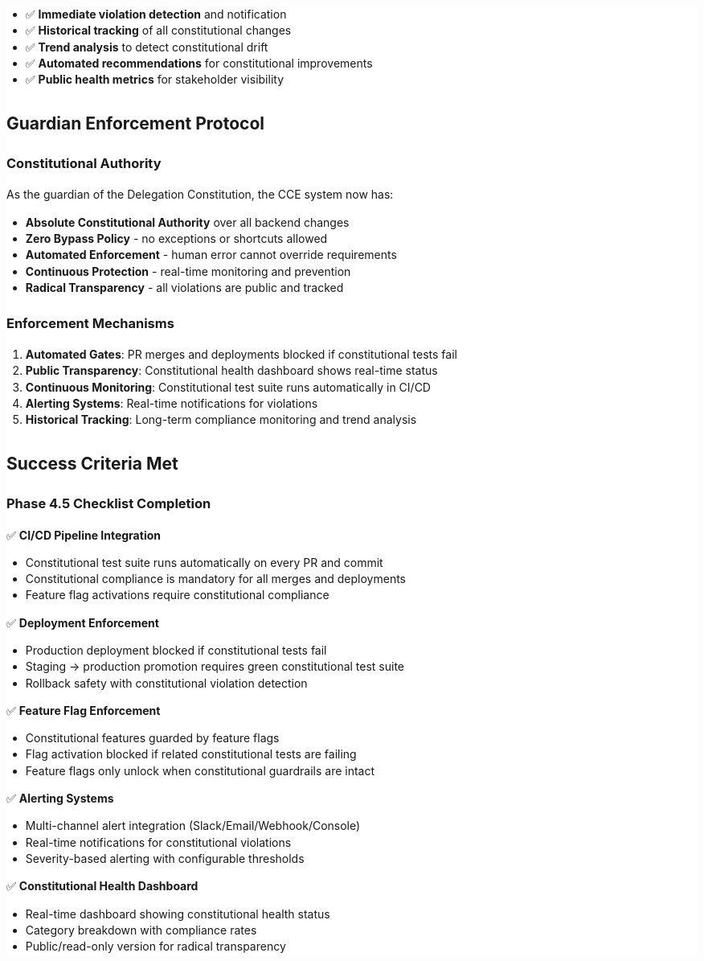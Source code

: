 - ✅ **Immediate violation detection** and notification
- ✅ **Historical tracking** of all constitutional changes
- ✅ **Trend analysis** to detect constitutional drift
- ✅ **Automated recommendations** for constitutional improvements
- ✅ **Public health metrics** for stakeholder visibility

## Guardian Enforcement Protocol

### Constitutional Authority

As the guardian of the Delegation Constitution, the CCE system now has:

- **Absolute Constitutional Authority** over all backend changes
- **Zero Bypass Policy** - no exceptions or shortcuts allowed
- **Automated Enforcement** - human error cannot override requirements
- **Continuous Protection** - real-time monitoring and prevention
- **Radical Transparency** - all violations are public and tracked

### Enforcement Mechanisms

1. **Automated Gates**: PR merges and deployments blocked if constitutional tests fail
2. **Public Transparency**: Constitutional health dashboard shows real-time status
3. **Continuous Monitoring**: Constitutional test suite runs automatically in CI/CD
4. **Alerting Systems**: Real-time notifications for violations
5. **Historical Tracking**: Long-term compliance monitoring and trend analysis

## Success Criteria Met

### Phase 4.5 Checklist Completion

✅ **CI/CD Pipeline Integration**
- Constitutional test suite runs automatically on every PR and commit
- Constitutional compliance is mandatory for all merges and deployments
- Feature flag activations require constitutional compliance

✅ **Deployment Enforcement**
- Production deployment blocked if constitutional tests fail
- Staging → production promotion requires green constitutional test suite
- Rollback safety with constitutional violation detection

✅ **Feature Flag Enforcement**
- Constitutional features guarded by feature flags
- Flag activation blocked if related constitutional tests are failing
- Feature flags only unlock when constitutional guardrails are intact

✅ **Alerting Systems**
- Multi-channel alert integration (Slack/Email/Webhook/Console)
- Real-time notifications for constitutional violations
- Severity-based alerting with configurable thresholds

✅ **Constitutional Health Dashboard**
- Real-time dashboard showing constitutional health status
- Category breakdown with compliance rates
- Public/read-only version for radical transparency
